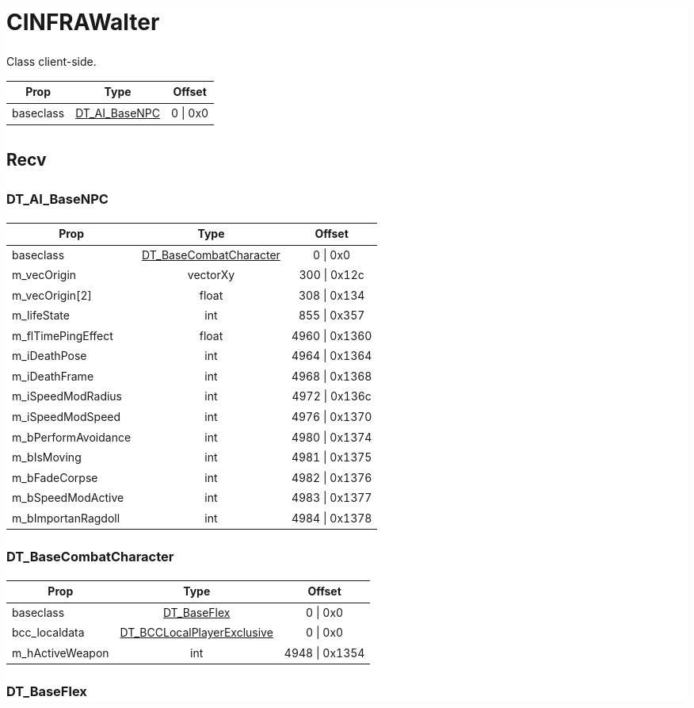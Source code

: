 # CINFRAWalter

Class client-side.

|Prop|Type|Offset|
|---|:-:|:-:|
|baseclass|[DT_AI_BaseNPC](#dt_ai_basenpc)|0 \| 0x0|

## Recv

### DT_AI_BaseNPC

|Prop|Type|Offset|
|---|:-:|:-:|
|baseclass|[DT_BaseCombatCharacter](#dt_basecombatcharacter)|0 \| 0x0|
|m_vecOrigin|vectorXy|300 \| 0x12c|
|m_vecOrigin[2]|float|308 \| 0x134|
|m_lifeState|int|855 \| 0x357|
|m_flTimePingEffect|float|4960 \| 0x1360|
|m_iDeathPose|int|4964 \| 0x1364|
|m_iDeathFrame|int|4968 \| 0x1368|
|m_iSpeedModRadius|int|4972 \| 0x136c|
|m_iSpeedModSpeed|int|4976 \| 0x1370|
|m_bPerformAvoidance|int|4980 \| 0x1374|
|m_bIsMoving|int|4981 \| 0x1375|
|m_bFadeCorpse|int|4982 \| 0x1376|
|m_bSpeedModActive|int|4983 \| 0x1377|
|m_bImportanRagdoll|int|4984 \| 0x1378|

### DT_BaseCombatCharacter

|Prop|Type|Offset|
|---|:-:|:-:|
|baseclass|[DT_BaseFlex](#dt_baseflex)|0 \| 0x0|
|bcc_localdata|[DT_BCCLocalPlayerExclusive](#dt_bcclocalplayerexclusive)|0 \| 0x0|
|m_hActiveWeapon|int|4948 \| 0x1354|

### DT_BaseFlex
